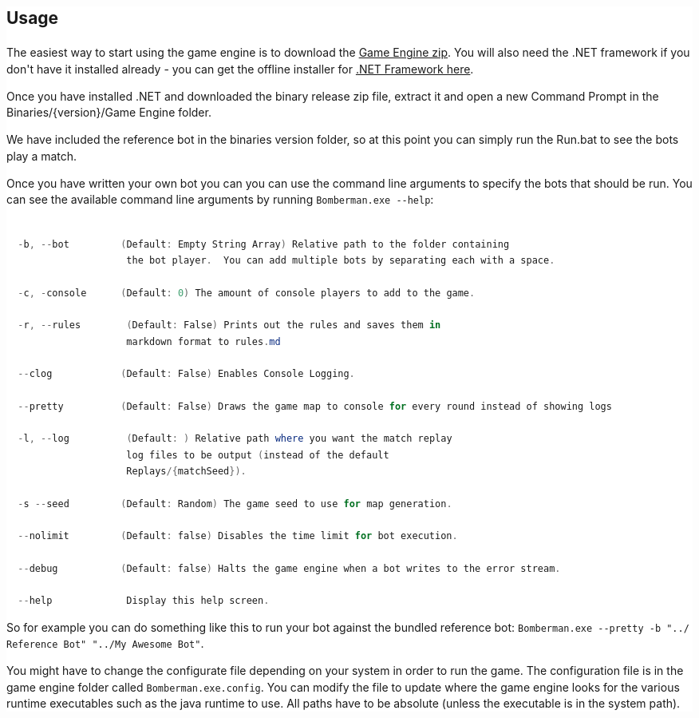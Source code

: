 ## Usage
The easiest way to start using the game engine is to download the [Game Engine zip](https://github.com/EntelectChallenge/2016-Bomberman/releases/latest). You will also need the .NET framework if you don't have it installed already - you can get the offline installer for [.NET Framework here](http://www.microsoft.com/en-za/download/details.aspx?id=40779).

Once you have installed .NET and downloaded the binary release zip file, extract it and open a new Command Prompt in the Binaries/{version}/Game Engine folder.

We have included the reference bot in the binaries version folder, so at this point you can simply run the Run.bat to see the bots play a match.

Once you have written your own bot you can you can use the command line arguments to specify the bots that should be run. You can see the available command line arguments by running `Bomberman.exe --help`:
```powershell                                              

  -b, --bot         (Default: Empty String Array) Relative path to the folder containing
                     the bot player.  You can add multiple bots by separating each with a space.       

  -c, -console      (Default: 0) The amount of console players to add to the game.                      

  -r, --rules        (Default: False) Prints out the rules and saves them in  
                     markdown format to rules.md                              

  --clog        	(Default: False) Enables Console Logging.                                    

  --pretty   		(Default: False) Draws the game map to console for every round instead of showing logs                                    

  -l, --log          (Default: ) Relative path where you want the match replay
                     log files to be output (instead of the default           
                     Replays/{matchSeed}).                   

  -s --seed        	(Default: Random) The game seed to use for map generation.    

  --nolimit        	(Default: false) Disables the time limit for bot execution.

  --debug        	(Default: false) Halts the game engine when a bot writes to the error stream.                                 

  --help             Display this help screen.                                
```

So for example you can do something like this to run your bot against the bundled reference bot: `Bomberman.exe --pretty -b "../Reference Bot" "../My Awesome Bot"`.

You might have to change the configurate file depending on your system in order to run the game.  The configuration file is in the game engine folder called `Bomberman.exe.config`.  You can modify the file to update where the game engine looks for the various runtime executables such as the java runtime to use.  All paths have to be absolute (unless the executable is in the system path).
